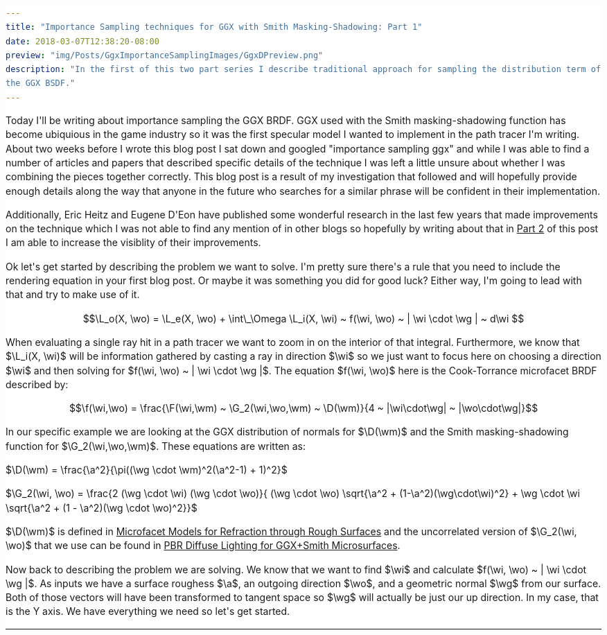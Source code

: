 ```yaml
---
title: "Importance Sampling techniques for GGX with Smith Masking-Shadowing: Part 1"
date: 2018-03-07T12:38:20-08:00
preview: "img/Posts/GgxImportanceSamplingImages/GgxDPreview.png"
description: "In the first of this two part series I describe traditional approach for sampling the distribution term of the GGX BSDF."
---
```


Today I'll be writing about importance sampling the GGX BRDF. GGX used with the Smith masking-shadowing function has become ubiquious in the game industry so it was the first specular model I wanted to implement in the path tracer I'm writing. About two weeks before I wrote this blog post I sat down and googled "importance sampling ggx" and while I was able to find a number of articles and papers that described specific details of the technique I was left a little unsure about whether I was combining the pieces together correctly. This blog post is a result of my investigation that followed and will hopefully provide enough details along the way that anyone in the future who searches for a similar phrase will be confident in their implementation.

Additionally, Eric Heitz and Eugene D'Eon have published some wonderful research in the last few years that made improvements on the technique which I was not able to find any mention of in other blogs so hopefully by writing about that in [Part 2](/post/ggximportancesamplingpart2) of this post I am able to increase the visiblity of their improvements.

Ok let's get started by describing the problem we want to solve. I'm pretty sure there's a rule that you need to include the rendering equation in your first blog post. Or maybe it was something you did for good luck? Either way, I'm going to lead with that and try to make use of it.

$$\L_o(X, \wo) = \L_e(X, \wo) + \int\_\Omega \L_i(X, \wi) ~ f(\wi, \wo) ~ | \wi \cdot \wg | ~ d\wi $$

When evaluating a single ray hit in a path tracer we want to zoom in on the interior of that integral. Furthermore, we know that $\L_i(X, \wi)$ will be information gathered by casting a ray in direction $\wi$ so we just want to focus here on choosing a direction $\wi$ and then solving for $f(\wi, \wo) ~ | \wi \cdot \wg |$. The equation $f(\wi, \wo)$ here is the Cook-Torrance microfacet BRDF described by:

$$\f(\wi,\wo) = \frac{\F(\wi,\wm) ~ \G_2(\wi,\wo,\wm) ~ \D(\wm)}{4 ~ |\wi\cdot\wg| ~ |\wo\cdot\wg|}$$

In our specific example we are looking at the GGX distribution of normals for $\D(\wm)$ and the Smith masking-shadowing function for $\G_2(\wi,\wo,\wm)$. These equations are written as:

$\D(\wm) = \frac{\a^2}{\pi((\wg \cdot \wm)^2(\a^2-1) + 1)^2}$

$\G_2(\wi, \wo) = \frac{2 (\wg \cdot \wi) (\wg \cdot \wo)}{ (\wg \cdot \wo) \sqrt{\a^2 + (1-\a^2)(\wg\cdot\wi)^2} + \wg \cdot \wi \sqrt{\a^2 + (1 - \a^2)(\wg \cdot \wo)^2}}$

$\D(\wm)$ is defined in [Microfacet Models for Refraction through Rough Surfaces](https://www.cs.cornell.edu/~srm/publications/EGSR07-btdf.pdf) and the uncorrelated version of $\G_2(\wi, \wo)$ that we use can be found in [PBR Diffuse Lighting for GGX+Smith Microsurfaces](https://twvideo01.ubm-us.net/o1/vault/gdc2017/Presentations/Hammon_Earl_PBR_Diffuse_Lighting.pdf).

Now back to describing the problem we are solving. We know that we want to find $\wi$ and calculate $f(\wi, \wo) ~ | \wi \cdot \wg |$. As inputs we have a surface roughess $\a$, an outgoing direction $\wo$, and a geometric normal $\wg$ from our surface. Both of those vectors will have been transformed to tangent space so $\wg$ will actually be just our up direction. In my case, that is the Y axis. We have everything we need so let's get started.

---